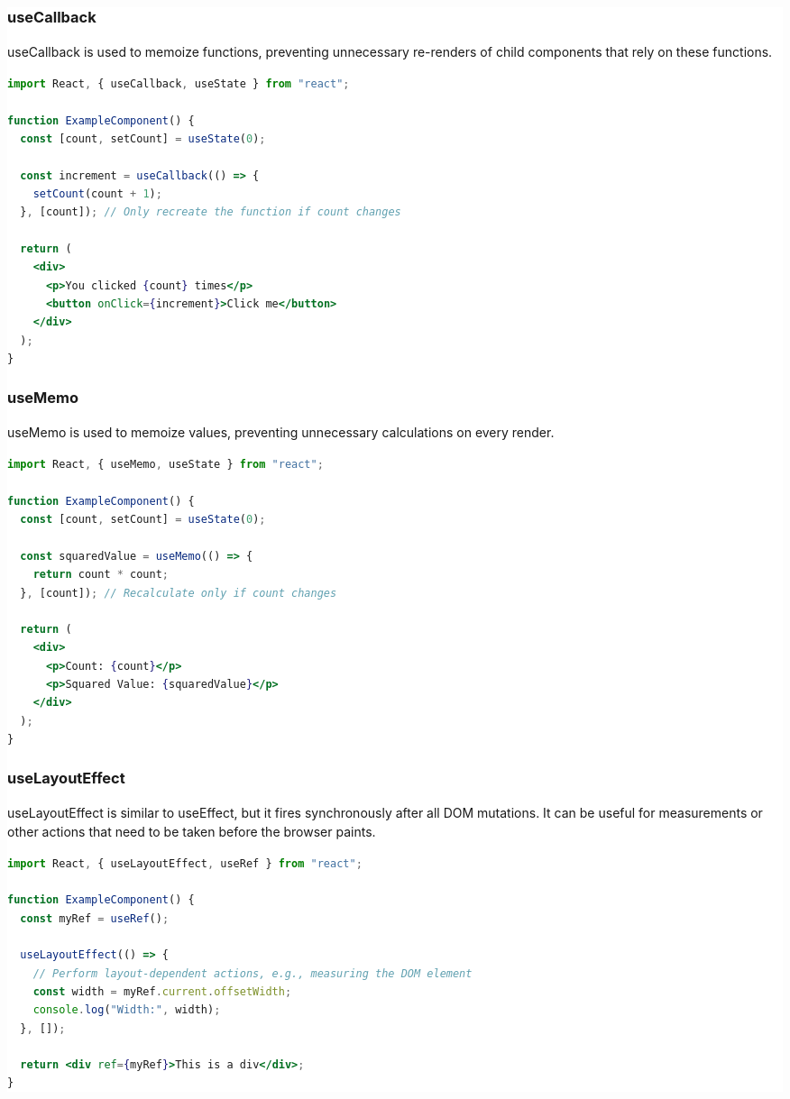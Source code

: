 ### useCallback

useCallback is used to memoize functions, preventing unnecessary re-renders of child components that rely on these functions.

```jsx
import React, { useCallback, useState } from "react";

function ExampleComponent() {
  const [count, setCount] = useState(0);

  const increment = useCallback(() => {
    setCount(count + 1);
  }, [count]); // Only recreate the function if count changes

  return (
    <div>
      <p>You clicked {count} times</p>
      <button onClick={increment}>Click me</button>
    </div>
  );
}
```

### useMemo

useMemo is used to memoize values, preventing unnecessary calculations on every render.

```jsx
import React, { useMemo, useState } from "react";

function ExampleComponent() {
  const [count, setCount] = useState(0);

  const squaredValue = useMemo(() => {
    return count * count;
  }, [count]); // Recalculate only if count changes

  return (
    <div>
      <p>Count: {count}</p>
      <p>Squared Value: {squaredValue}</p>
    </div>
  );
}
```

### useLayoutEffect

useLayoutEffect is similar to useEffect, but it fires synchronously after all DOM mutations. It can be useful for measurements or other actions that need to be taken before the browser paints.

```jsx
import React, { useLayoutEffect, useRef } from "react";

function ExampleComponent() {
  const myRef = useRef();

  useLayoutEffect(() => {
    // Perform layout-dependent actions, e.g., measuring the DOM element
    const width = myRef.current.offsetWidth;
    console.log("Width:", width);
  }, []);

  return <div ref={myRef}>This is a div</div>;
}
```